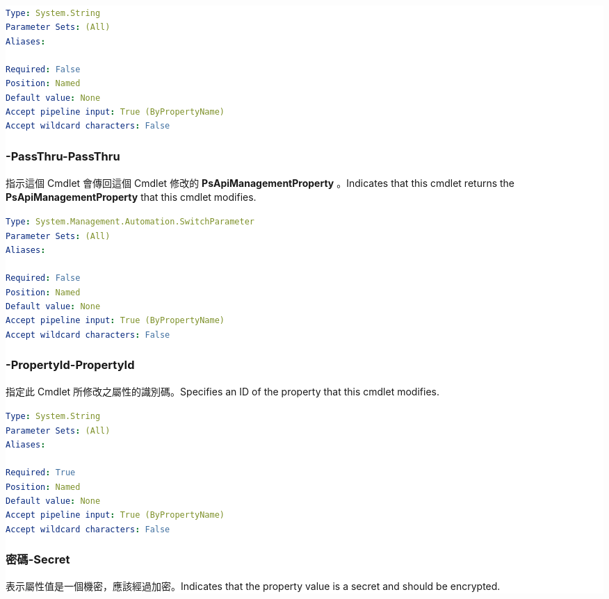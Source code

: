 ```yaml
Type: System.String
Parameter Sets: (All)
Aliases: 

Required: False
Position: Named
Default value: None
Accept pipeline input: True (ByPropertyName)
Accept wildcard characters: False
```

### <span data-ttu-id="8bf15-121">-PassThru</span><span class="sxs-lookup"><span data-stu-id="8bf15-121">-PassThru</span></span>
<span data-ttu-id="8bf15-122">指示這個 Cmdlet 會傳回這個 Cmdlet 修改的 **PsApiManagementProperty** 。</span><span class="sxs-lookup"><span data-stu-id="8bf15-122">Indicates that this cmdlet returns the **PsApiManagementProperty** that this cmdlet modifies.</span></span>

```yaml
Type: System.Management.Automation.SwitchParameter
Parameter Sets: (All)
Aliases: 

Required: False
Position: Named
Default value: None
Accept pipeline input: True (ByPropertyName)
Accept wildcard characters: False
```

### <span data-ttu-id="8bf15-123">-PropertyId</span><span class="sxs-lookup"><span data-stu-id="8bf15-123">-PropertyId</span></span>
<span data-ttu-id="8bf15-124">指定此 Cmdlet 所修改之屬性的識別碼。</span><span class="sxs-lookup"><span data-stu-id="8bf15-124">Specifies an ID of the property that this cmdlet modifies.</span></span>

```yaml
Type: System.String
Parameter Sets: (All)
Aliases: 

Required: True
Position: Named
Default value: None
Accept pipeline input: True (ByPropertyName)
Accept wildcard characters: False
```

### <span data-ttu-id="8bf15-125">密碼</span><span class="sxs-lookup"><span data-stu-id="8bf15-125">-Secret</span></span>
<span data-ttu-id="8bf15-126">表示屬性值是一個機密，應該經過加密。</span><span class="sxs-lookup"><span data-stu-id="8bf15-126">Indicates that the property value is a secret and should be encrypted.</span></span>
